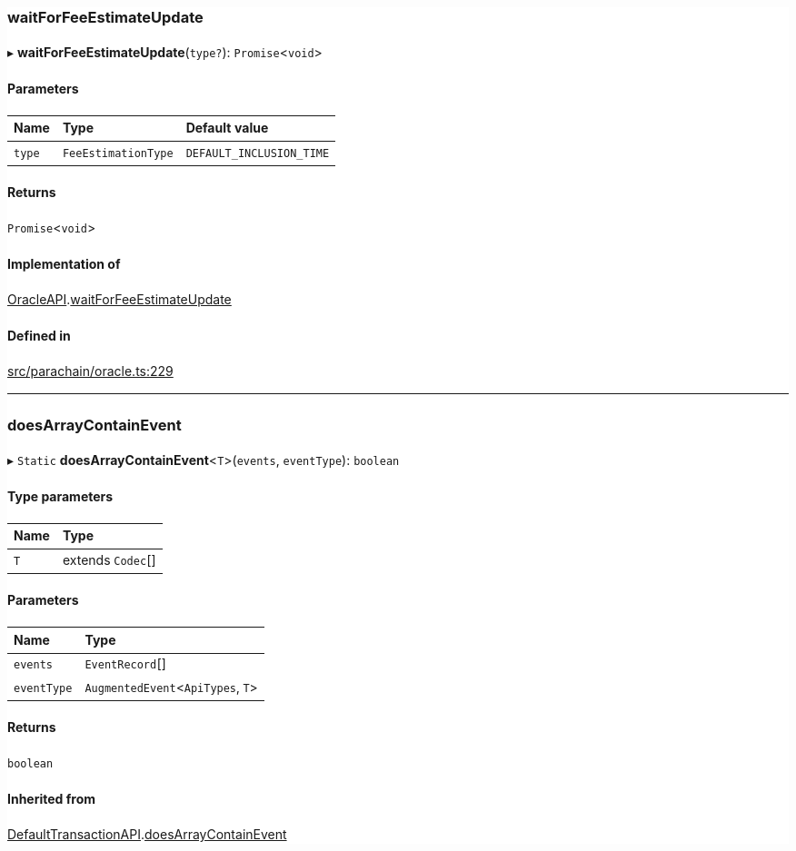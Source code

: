 ### <a id="waitforfeeestimateupdate" name="waitforfeeestimateupdate"></a> waitForFeeEstimateUpdate

▸ **waitForFeeEstimateUpdate**(`type?`): `Promise`<`void`\>

#### Parameters

| Name | Type | Default value |
| :------ | :------ | :------ |
| `type` | `FeeEstimationType` | `DEFAULT_INCLUSION_TIME` |

#### Returns

`Promise`<`void`\>

#### Implementation of

[OracleAPI](/interfaces/OracleAPI.md).[waitForFeeEstimateUpdate](/interfaces/OracleAPI.md#waitforfeeestimateupdate)

#### Defined in

[src/parachain/oracle.ts:229](https://github.com/interlay/interbtc-api/blob/cc6b72b/src/parachain/oracle.ts#L229)

___

### <a id="doesarraycontainevent" name="doesarraycontainevent"></a> doesArrayContainEvent

▸ `Static` **doesArrayContainEvent**<`T`\>(`events`, `eventType`): `boolean`

#### Type parameters

| Name | Type |
| :------ | :------ |
| `T` | extends `Codec`[] |

#### Parameters

| Name | Type |
| :------ | :------ |
| `events` | `EventRecord`[] |
| `eventType` | `AugmentedEvent`<`ApiTypes`, `T`\> |

#### Returns

`boolean`

#### Inherited from

[DefaultTransactionAPI](/classes/DefaultTransactionAPI.md).[doesArrayContainEvent](/classes/DefaultTransactionAPI.md#doesarraycontainevent)

